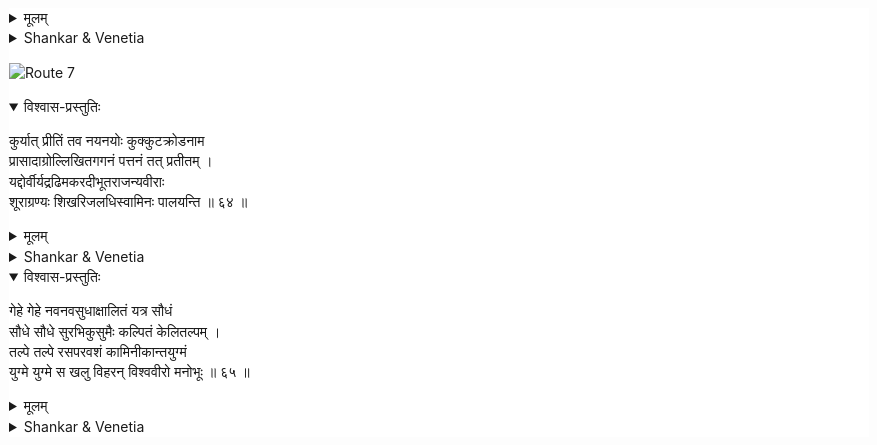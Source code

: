 <details><summary>मूलम्</summary></details>

<details><summary>Shankar & Venetia</summary></details>
<p class="image"><img src="images/p7.jpg" alt="Route 7" /></p>	



<details open><summary>विश्वास-प्रस्तुतिः</summary>

कुर्यात् प्रीतिं तव नयनयोः कुक्कुटक्रोडनाम  
प्रासादाग्रोल्लिखितगगनं पत्तनं तत् प्रतीतम् ।  
यद्दोर्वीर्यद्रढिमकरदीभूतराजन्यवीराः  
शूराग्रण्यः शिखरिजलधिस्वामिनः पालयन्ति ॥  ६४ ॥
</details>

<details><summary>मूलम्</summary></details>

<details><summary>Shankar & Venetia</summary></details>



<details open><summary>विश्वास-प्रस्तुतिः</summary>

गेहे गेहे नवनवसुधाक्षालितं यत्र सौधं  
सौधे सौधे सुरभिकुसुमैः कल्पितं केलितल्पम् ।  
तल्पे तल्पे रसपरवशं कामिनीकान्तयुग्मं  
युग्मे युग्मे स खलु विहरन् विश्ववीरो मनोभूः ॥  ६५ ॥
</details>

<details><summary>मूलम्</summary></details>
	

<details><summary>Shankar & Venetia</summary>

‘There every house has a freshly whitewashed terrace,  
every terrace has a bed laid out for love with scented flowers,  
every bed has a pair of lovers under passion’s sway,  
